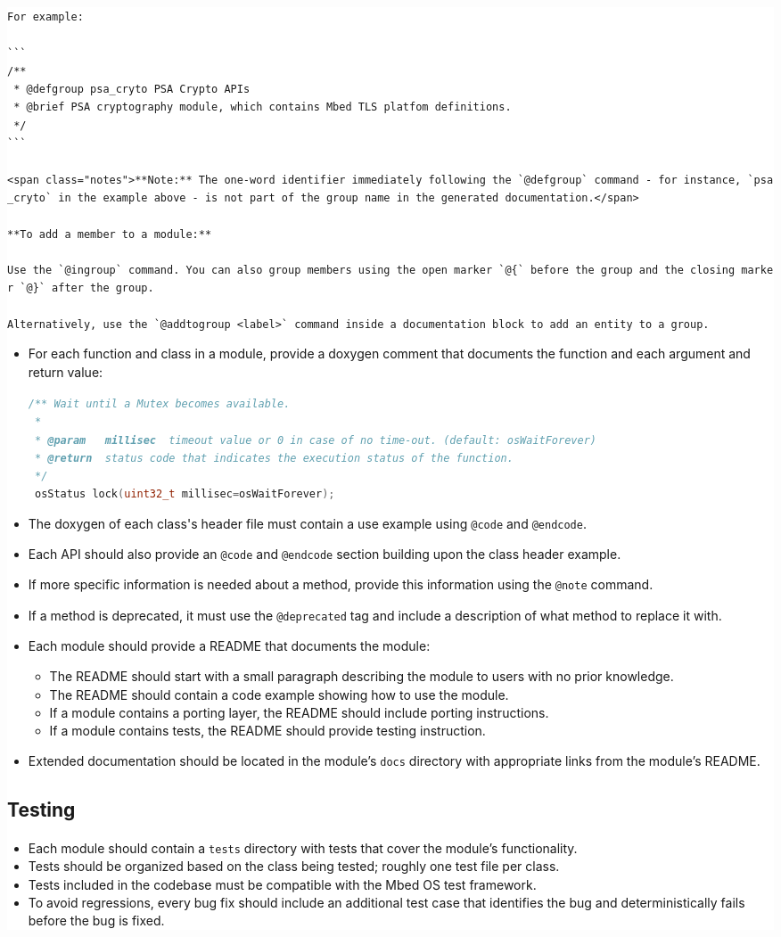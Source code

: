    For example:

    ```
    /**
     * @defgroup psa_cryto PSA Crypto APIs
     * @brief PSA cryptography module, which contains Mbed TLS platfom definitions.
     */
    ```

    <span class="notes">**Note:** The one-word identifier immediately following the `@defgroup` command - for instance, `psa_cryto` in the example above - is not part of the group name in the generated documentation.</span>

    **To add a member to a module:**

    Use the `@ingroup` command. You can also group members using the open marker `@{` before the group and the closing marker `@}` after the group.

    Alternatively, use the `@addtogroup <label>` command inside a documentation block to add an entity to a group.

- For each function and class in a module, provide a doxygen comment that documents the function and each argument and return value:

    ``` cpp
    /** Wait until a Mutex becomes available.
     *
     * @param   millisec  timeout value or 0 in case of no time-out. (default: osWaitForever)
     * @return  status code that indicates the execution status of the function.
     */
     osStatus lock(uint32_t millisec=osWaitForever);
    ```

- The doxygen of each class's header file must contain a use example using `@code` and `@endcode`.
- Each API should also provide an `@code` and `@endcode` section building upon the class header example.
- If more specific information is needed about a method, provide this information using the `@note` command.
- If a method is deprecated, it must use the `@deprecated` tag and include a description of what method to replace it with.
- Each module should provide a README that documents the module:
    - The README should start with a small paragraph describing the module to users with no prior knowledge.
    - The README should contain a code example showing how to use the module.
    - If a module contains a porting layer, the README should include porting instructions.
    - If a module contains tests, the README should provide testing instruction.
- Extended documentation should be located in the module’s `docs` directory with appropriate links from the module’s README.

## Testing

- Each module should contain a `tests` directory with tests that cover the module’s functionality.
- Tests should be organized based on the class being tested; roughly one test file per class.
- Tests included in the codebase must be compatible with the Mbed OS test framework.
- To avoid regressions, every bug fix should include an additional test case that identifies the bug and deterministically fails before the bug is fixed.
